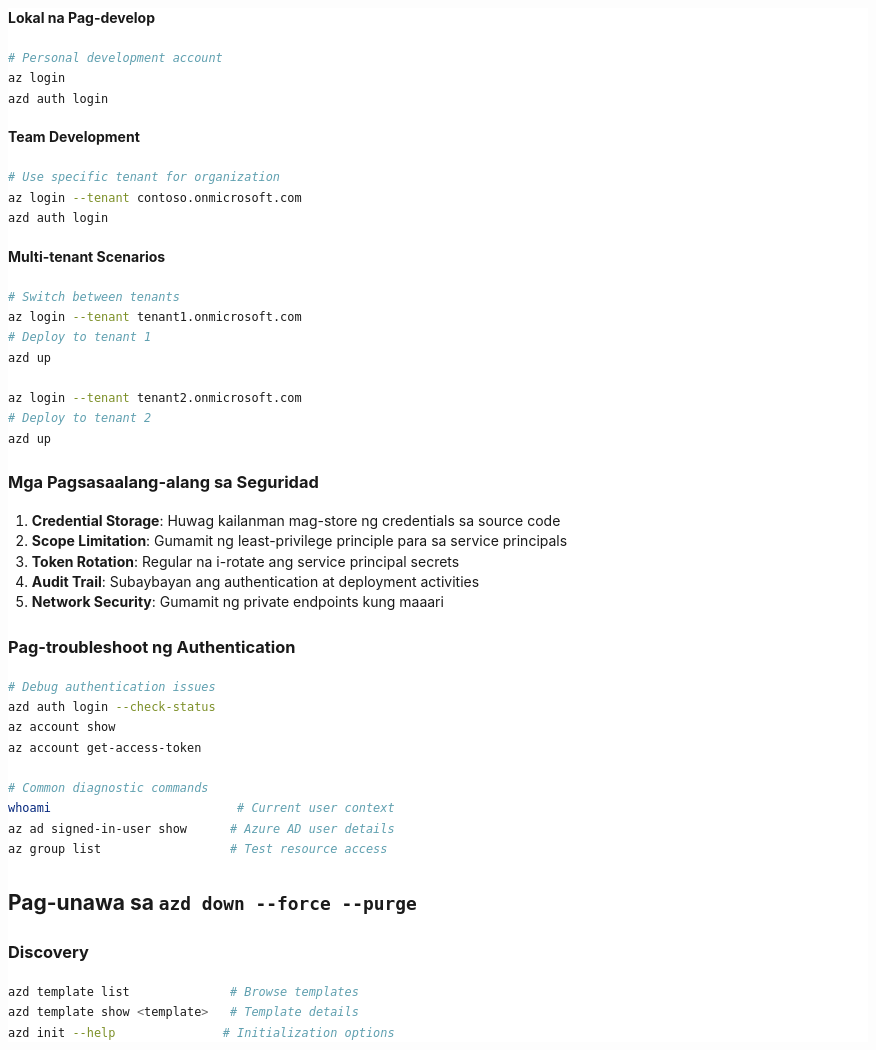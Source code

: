 #### Lokal na Pag-develop
```bash
# Personal development account
az login
azd auth login
```

#### Team Development
```bash
# Use specific tenant for organization
az login --tenant contoso.onmicrosoft.com
azd auth login
```

#### Multi-tenant Scenarios
```bash
# Switch between tenants
az login --tenant tenant1.onmicrosoft.com
# Deploy to tenant 1
azd up

az login --tenant tenant2.onmicrosoft.com  
# Deploy to tenant 2
azd up
```

### Mga Pagsasaalang-alang sa Seguridad

1. **Credential Storage**: Huwag kailanman mag-store ng credentials sa source code
2. **Scope Limitation**: Gumamit ng least-privilege principle para sa service principals
3. **Token Rotation**: Regular na i-rotate ang service principal secrets
4. **Audit Trail**: Subaybayan ang authentication at deployment activities
5. **Network Security**: Gumamit ng private endpoints kung maaari

### Pag-troubleshoot ng Authentication

```bash
# Debug authentication issues
azd auth login --check-status
az account show
az account get-access-token

# Common diagnostic commands
whoami                          # Current user context
az ad signed-in-user show      # Azure AD user details
az group list                  # Test resource access
```

## Pag-unawa sa `azd down --force --purge`

### Discovery
```bash
azd template list              # Browse templates
azd template show <template>   # Template details
azd init --help               # Initialization options
```
